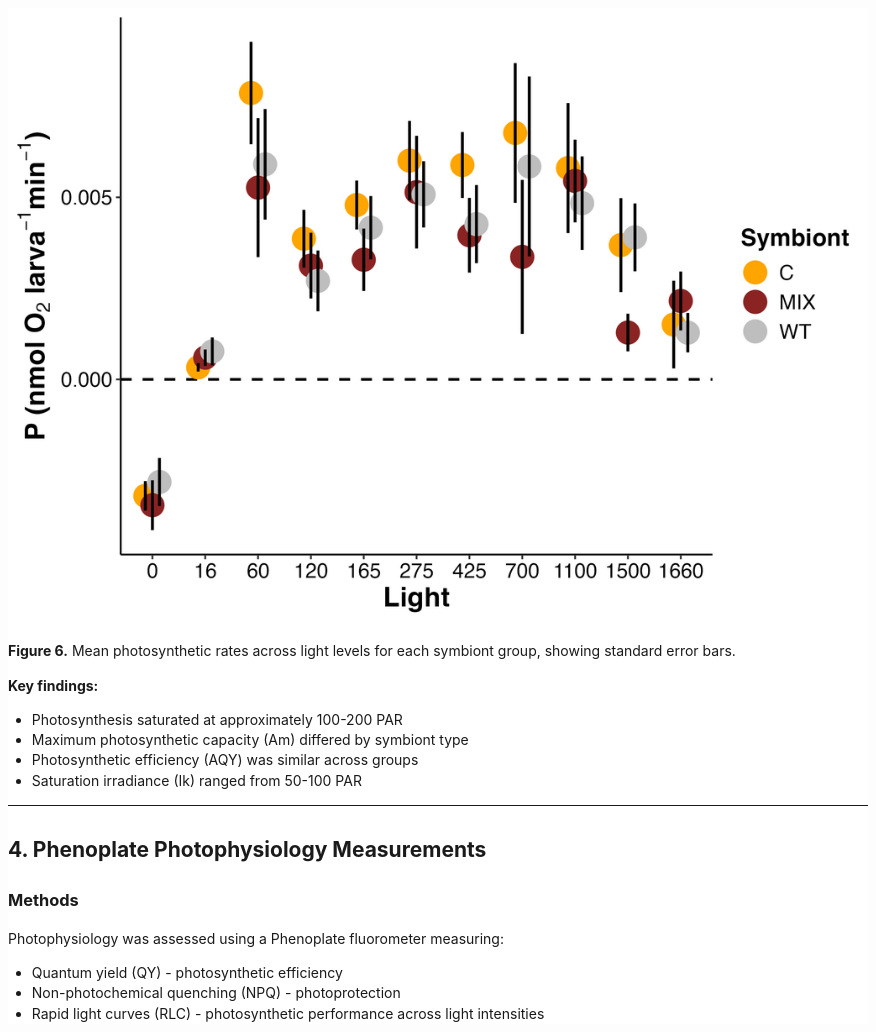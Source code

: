![P-I parameters](https://raw.githubusercontent.com/AHuffmyer/larval_symbiont_TPC/main/figures/larval_pi_curves/pi_means.png)

**Figure 6.** Mean photosynthetic rates across light levels for each symbiont group, showing standard error bars.

**Key findings:**
- Photosynthesis saturated at approximately 100-200 PAR
- Maximum photosynthetic capacity (Am) differed by symbiont type
- Photosynthetic efficiency (AQY) was similar across groups
- Saturation irradiance (Ik) ranged from 50-100 PAR

---

## 4. Phenoplate Photophysiology Measurements

### Methods

Photophysiology was assessed using a Phenoplate fluorometer measuring:
- Quantum yield (QY) - photosynthetic efficiency
- Non-photochemical quenching (NPQ) - photoprotection
- Rapid light curves (RLC) - photosynthetic performance across light intensities
